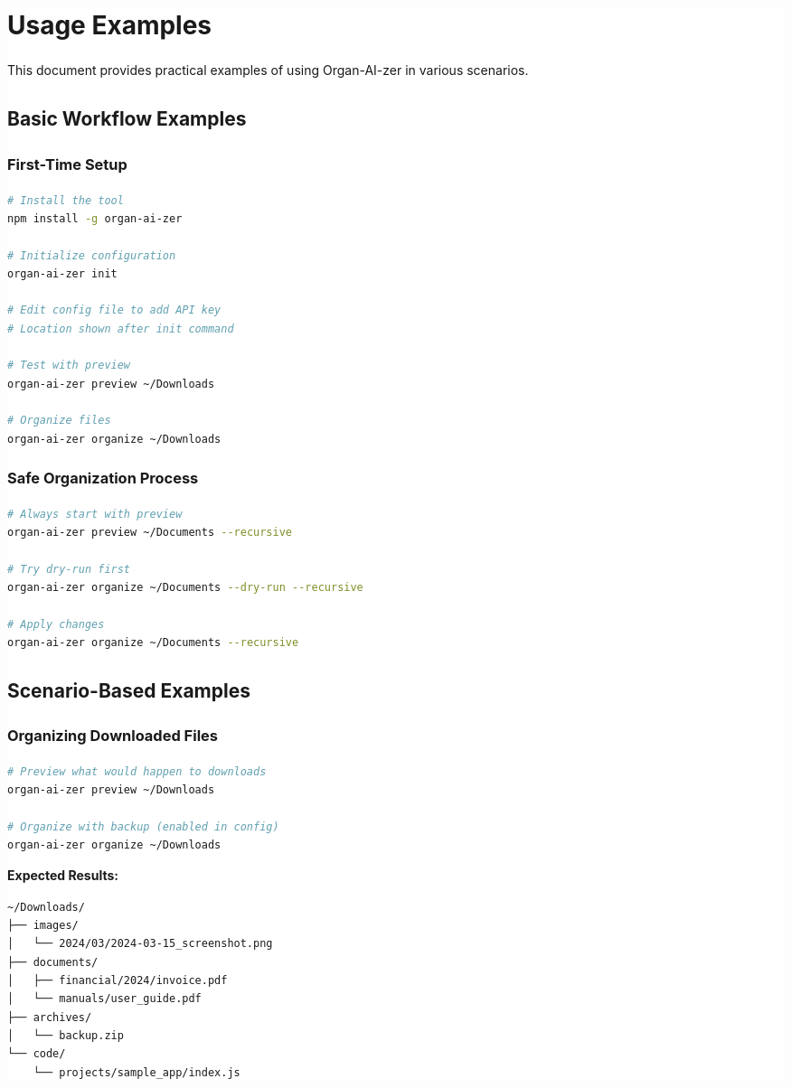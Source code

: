 # Usage Examples

This document provides practical examples of using Organ-AI-zer in various scenarios.

## Basic Workflow Examples

### First-Time Setup

```bash
# Install the tool
npm install -g organ-ai-zer

# Initialize configuration
organ-ai-zer init

# Edit config file to add API key
# Location shown after init command

# Test with preview
organ-ai-zer preview ~/Downloads

# Organize files
organ-ai-zer organize ~/Downloads
```

### Safe Organization Process

```bash
# Always start with preview
organ-ai-zer preview ~/Documents --recursive

# Try dry-run first
organ-ai-zer organize ~/Documents --dry-run --recursive

# Apply changes
organ-ai-zer organize ~/Documents --recursive
```

## Scenario-Based Examples

### Organizing Downloaded Files

```bash
# Preview what would happen to downloads
organ-ai-zer preview ~/Downloads

# Organize with backup (enabled in config)
organ-ai-zer organize ~/Downloads
```

**Expected Results:**
```
~/Downloads/
├── images/
│   └── 2024/03/2024-03-15_screenshot.png
├── documents/
│   ├── financial/2024/invoice.pdf
│   └── manuals/user_guide.pdf
├── archives/
│   └── backup.zip
└── code/
    └── projects/sample_app/index.js
```

